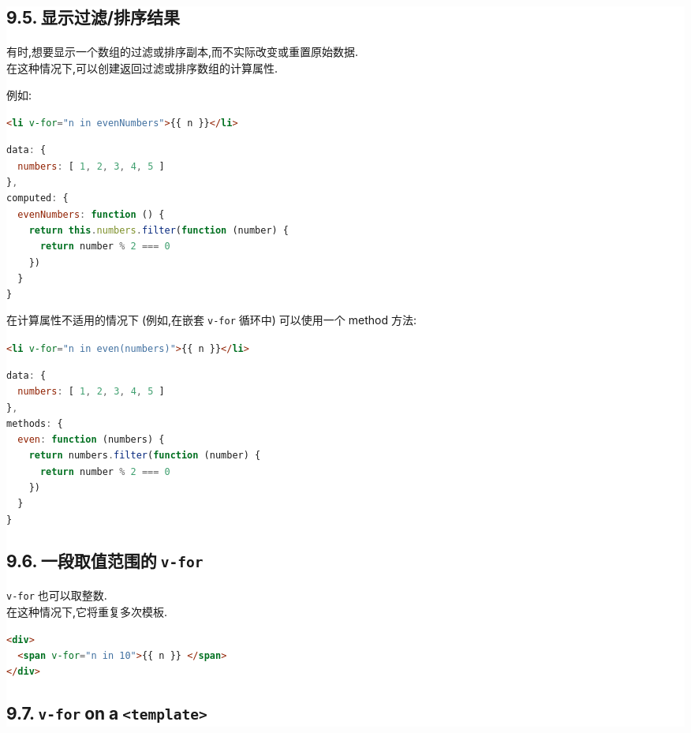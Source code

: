 ## 9.5. 显示过滤/排序结果

有时,想要显示一个数组的过滤或排序副本,而不实际改变或重置原始数据.<br>
在这种情况下,可以创建返回过滤或排序数组的计算属性.<br>


例如:

``` html
<li v-for="n in evenNumbers">{{ n }}</li>
```

``` js
data: {
  numbers: [ 1, 2, 3, 4, 5 ]
},
computed: {
  evenNumbers: function () {
    return this.numbers.filter(function (number) {
      return number % 2 === 0
    })
  }
}
```

在计算属性不适用的情况下 (例如,在嵌套 `v-for` 循环中) 可以使用一个 method 方法:

``` html
<li v-for="n in even(numbers)">{{ n }}</li>
```

``` js
data: {
  numbers: [ 1, 2, 3, 4, 5 ]
},
methods: {
  even: function (numbers) {
    return numbers.filter(function (number) {
      return number % 2 === 0
    })
  }
}
```

## 9.6. 一段取值范围的 `v-for`

`v-for` 也可以取整数.<br>
在这种情况下,它将重复多次模板.<br>


``` html
<div>
  <span v-for="n in 10">{{ n }} </span>
</div>
```

## 9.7. `v-for` on a `<template>`
